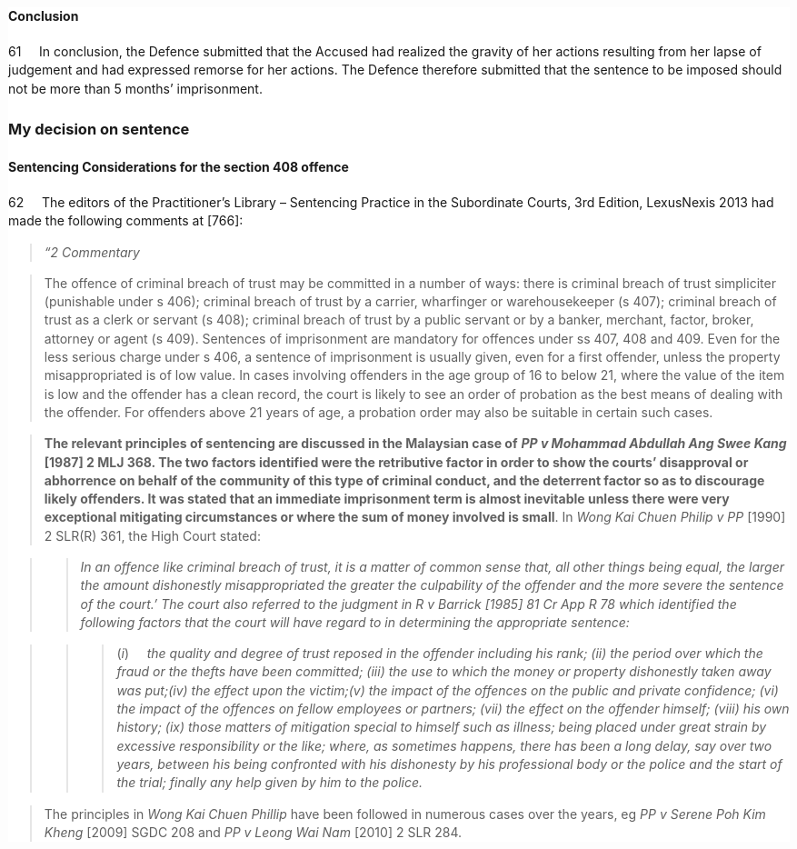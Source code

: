 #### Conclusion

61     In conclusion, the Defence submitted that the Accused had realized the gravity of her actions resulting from her lapse of judgement and had expressed remorse for her actions. The Defence therefore submitted that the sentence to be imposed should not be more than 5 months’ imprisonment.

### My decision on sentence

#### Sentencing Considerations for the section 408 offence

62     The editors of the Practitioner’s Library – Sentencing Practice in the Subordinate Courts, 3rd Edition, LexusNexis 2013 had made the following comments at \[766\]:

> _“2 Commentary_

> The offence of criminal breach of trust may be committed in a number of ways: there is criminal breach of trust simpliciter (punishable under s 406); criminal breach of trust by a carrier, wharfinger or warehousekeeper (s 407); criminal breach of trust as a clerk or servant (s 408); criminal breach of trust by a public servant or by a banker, merchant, factor, broker, attorney or agent (s 409). Sentences of imprisonment are mandatory for offences under ss 407, 408 and 409. Even for the less serious charge under s 406, a sentence of imprisonment is usually given, even for a first offender, unless the property misappropriated is of low value. In cases involving offenders in the age group of 16 to below 21, where the value of the item is low and the offender has a clean record, the court is likely to see an order of probation as the best means of dealing with the offender. For offenders above 21 years of age, a probation order may also be suitable in certain such cases.

> **The relevant principles of sentencing are discussed in the Malaysian case of** **_PP v Mohammad Abdullah Ang Swee Kang_** **<span class="citation">\[1987\] 2 MLJ 368</span>. The two factors identified were the retributive factor in order to show the courts’ disapproval or abhorrence on behalf of the community of this type of criminal conduct, and the deterrent factor so as to discourage likely offenders. It was stated that an immediate imprisonment term is almost inevitable unless there were very exceptional mitigating circumstances or where the sum of money involved is small**. In _Wong Kai Chuen Philip v PP_ <span class="citation">\[1990\] 2 SLR(R) 361</span>, the High Court stated:

>> _In an offence like criminal breach of trust, it is a matter of common sense that, all other things being equal, the larger the amount dishonestly misappropriated the greater the culpability of the offender and the more severe the sentence of the court.’ The court also referred to the judgment in R v Barrick \[1985\] 81 Cr App R 78 which identified the following factors that the court will have regard to in determining the appropriate sentence:_

>>> (_i_)     _the quality and degree of trust reposed in the offender including his rank; (ii) the period over which the fraud or the thefts have been committed; (iii) the use to which the money or property dishonestly taken away was put;(iv) the effect upon the victim;(v) the impact of the offences on the public and private confidence; (vi) the impact of the offences on fellow employees or partners; (vii) the effect on the offender himself; (viii) his own history; (ix) those matters of mitigation special to himself such as illness; being placed under great strain by excessive responsibility or the like; where, as sometimes happens, there has been a long delay, say over two years, between his being confronted with his dishonesty by his professional body or the police and the start of the trial; finally any help given by him to the police._

> The principles in _Wong Kai Chuen Phillip_ have been followed in numerous cases over the years, eg _PP v Serene Poh Kim Kheng_ <span class="citation">\[2009\] SGDC 208</span> and _PP v Leong Wai Nam_ <span class="citation">\[2010\] 2 SLR 284</span>.


[^1]: See Prosecution’s written Sentencing Position
[^2]: See Defence’s written Plea in Mitigation and Defence’s Sentencing Position